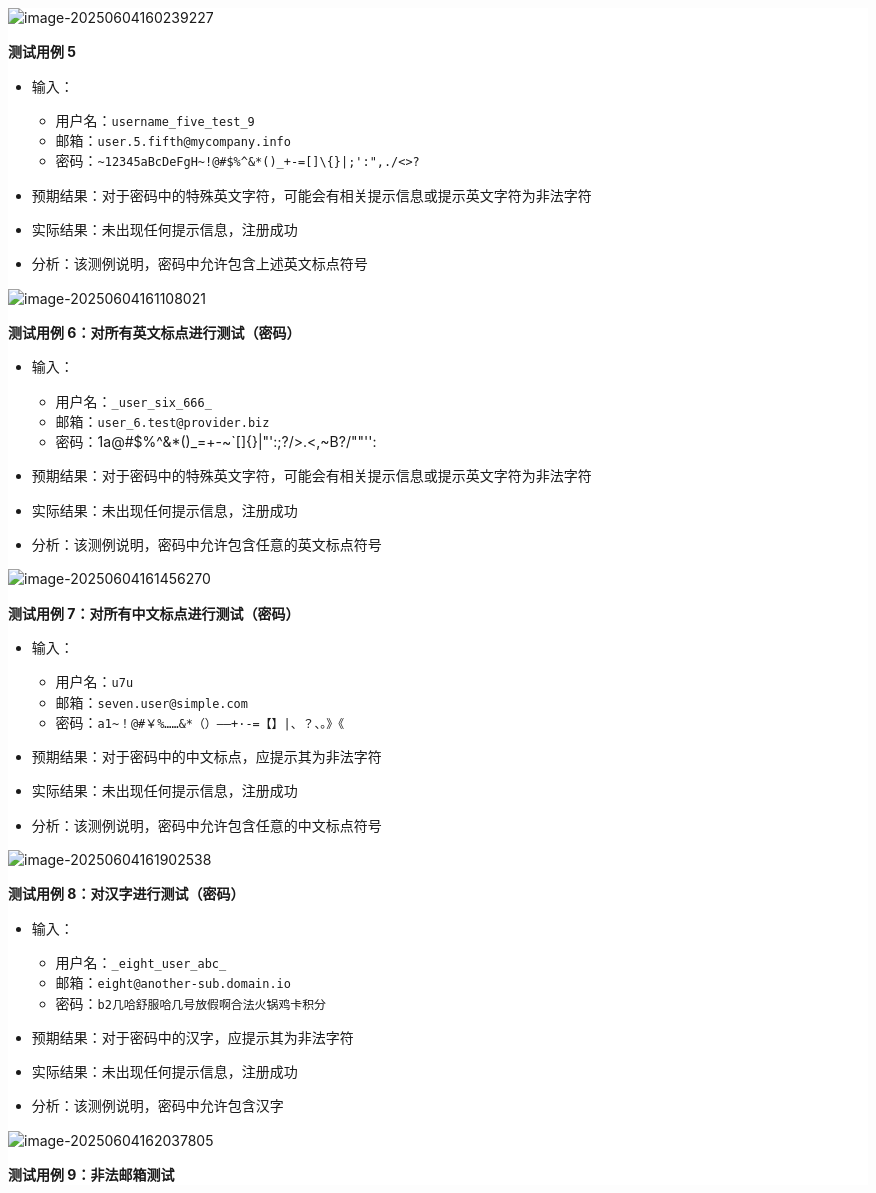 ![image-20250604160239227](/assets/test-Web-1/image-20250604160239227.png)

**测试用例 5**

* 输入：
  *   用户名：`username_five_test_9`
  *   邮箱：`user.5.fifth@mycompany.info`
  *   密码：`~12345aBcDeFgH~!@#$%^&*()_+-=[]\{}|;':",./<>?`


*   预期结果：对于密码中的特殊英文字符，可能会有相关提示信息或提示英文字符为非法字符
*   实际结果：未出现任何提示信息，注册成功
*   分析：该测例说明，密码中允许包含上述英文标点符号

![image-20250604161108021](/assets/test-Web-1/image-20250604161108021.png)

**测试用例 6：对所有英文标点进行测试（密码）**

* 输入：
  *   用户名：`_user_six_666_`
  *   邮箱：`user_6.test@provider.biz`
  *   密码：1a@#$%^&*()_=+-~`[]{}|\"':;?/>.<,~B?/""'':

*   预期结果：对于密码中的特殊英文字符，可能会有相关提示信息或提示英文字符为非法字符
*   实际结果：未出现任何提示信息，注册成功
*   分析：该测例说明，密码中允许包含任意的英文标点符号

![image-20250604161456270](/assets/test-Web-1/image-20250604161456270.png)

**测试用例 7：对所有中文标点进行测试（密码）**

* 输入：
  *   用户名：`u7u`
  *   邮箱：`seven.user@simple.com`
  *   密码：`a1~！@#￥%……&*（）——+·-=【】|、？、。》《`

*   预期结果：对于密码中的中文标点，应提示其为非法字符
*   实际结果：未出现任何提示信息，注册成功
*   分析：该测例说明，密码中允许包含任意的中文标点符号

![image-20250604161902538](/assets/test-Web-1/image-20250604161902538.png)

**测试用例 8：对汉字进行测试（密码）**

* 输入：
  *   用户名：`_eight_user_abc_`
  *   邮箱：`eight@another-sub.domain.io`
  *   密码：`b2几哈舒服哈几号放假啊合法火锅鸡卡积分`

*   预期结果：对于密码中的汉字，应提示其为非法字符
*   实际结果：未出现任何提示信息，注册成功
*   分析：该测例说明，密码中允许包含汉字

![image-20250604162037805](/assets/test-Web-1/image-20250604162037805.png)

**测试用例 9：非法邮箱测试**
